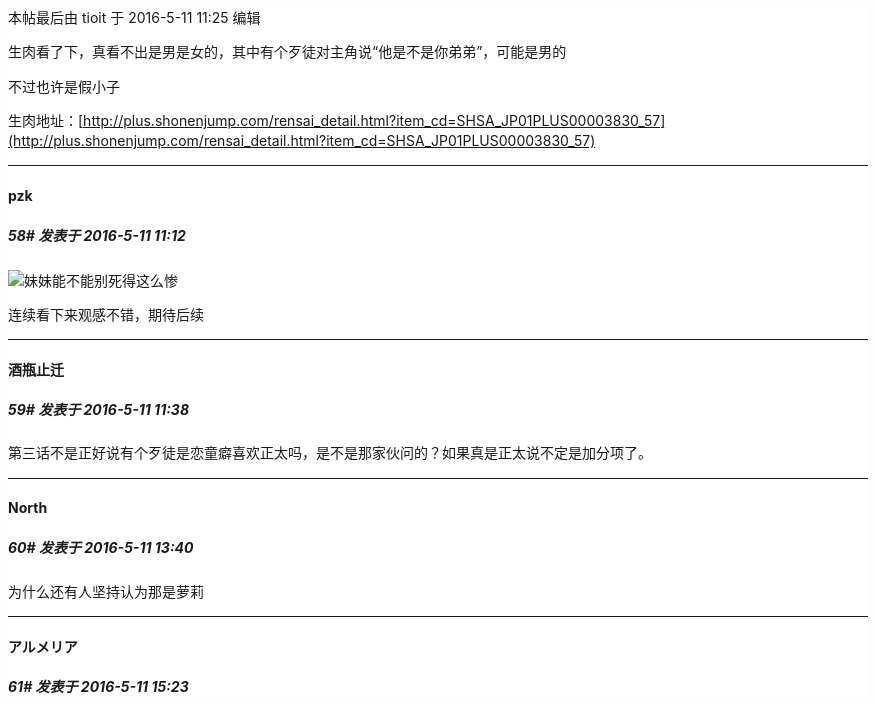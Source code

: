 

 本帖最后由 tioit 于 2016-5-11 11:25 编辑 

生肉看了下，真看不出是男是女的，其中有个歹徒对主角说“他是不是你弟弟”，可能是男的

不过也许是假小子


生肉地址：[http://plus.shonenjump.com/rensai_detail.html?item_cd=SHSA_JP01PLUS00003830_57](http://plus.shonenjump.com/rensai_detail.html?item_cd=SHSA_JP01PLUS00003830_57)







-----

####  pzk  
##### 58#       发表于 2016-5-11 11:12



<img src="https://static.saraba1st.com/image/smiley/nq/002.gif" referrerpolicy="no-referrer">妹妹能不能别死得这么惨


连续看下来观感不错，期待后续







-----

####  酒瓶止迁  
##### 59#       发表于 2016-5-11 11:38




第三话不是正好说有个歹徒是恋童癖喜欢正太吗，是不是那家伙问的？如果真是正太说不定是加分项了。







-----

####  North  
##### 60#       发表于 2016-5-11 13:40




为什么还有人坚持认为那是萝莉







-----

####  アルメリア  
##### 61#       发表于 2016-5-11 15:23
